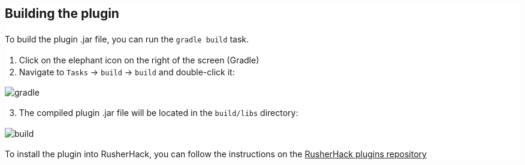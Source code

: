 ## Building the plugin

To build the plugin .jar file, you can run the `gradle build` task.

1. Click on the elephant icon on the right of the screen (Gradle)
2. Navigate to `Tasks` -> `build` -> `build` and double-click it: 

<img src="https://rusherhack.org/i/jkdw12a3wtsz9vvwpvujo9px.png" alt="gradle" width="400"/>

3. The compiled plugin .jar file will be located in the `build/libs` directory: 

<img src="https://rusherhack.org/i/lfwho6o6vrqc4c3znl3pm60v.png" alt="build" width="400"/>

To install the plugin into RusherHack, you can follow the instructions on the [RusherHack plugins repository](https://github.com/RusherDevelopment/rusherhack-plugins?tab=readme-ov-file#installation)
